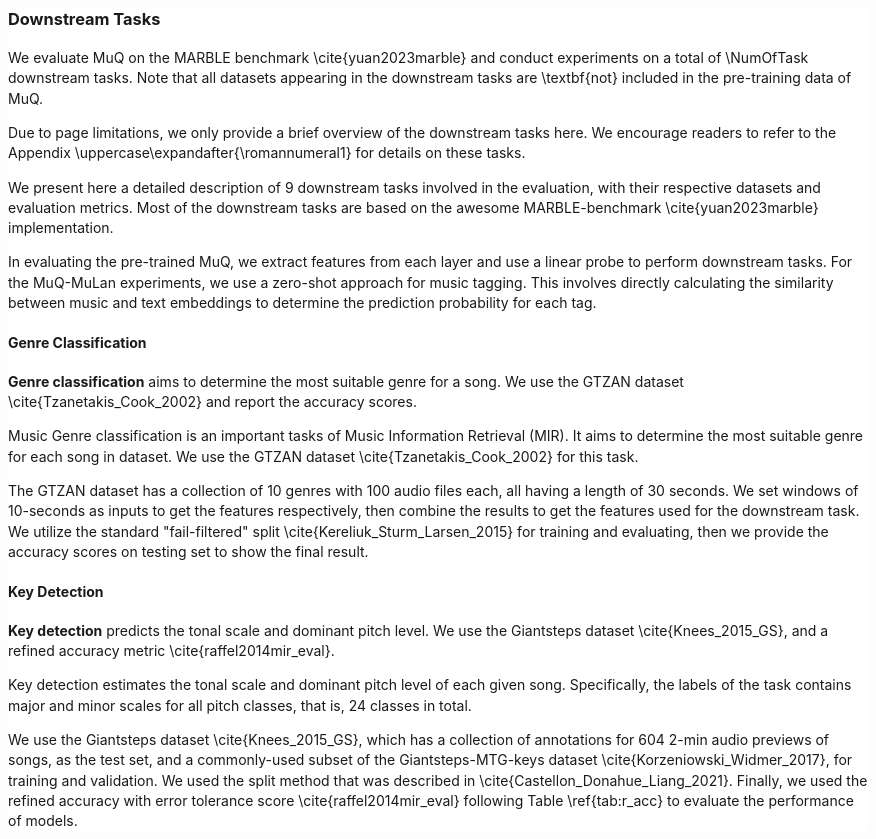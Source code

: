 ### Downstream Tasks

We evaluate MuQ on the MARBLE benchmark \cite{yuan2023marble} and conduct experiments on a total of \NumOfTask downstream tasks.
Note that all datasets appearing in the downstream tasks are \textbf{not} included in the pre-training data of MuQ.

Due to page limitations, we only provide a brief overview of the downstream tasks here.
We encourage readers to refer to the Appendix \uppercase\expandafter{\romannumeral1} for details on these tasks.

We present here a detailed description of 9 downstream tasks involved in the evaluation, with their respective datasets and evaluation metrics.
Most of the downstream tasks are based on the awesome MARBLE-benchmark \cite{yuan2023marble} implementation.

In evaluating the pre-trained MuQ, we extract features from each layer and use a linear probe to perform downstream tasks.
For the MuQ-MuLan experiments, we use a zero-shot approach for music tagging.
This involves directly calculating the similarity between music and text embeddings to determine the prediction probability for each tag.

#### Genre Classification

**Genre classification** aims to determine the most suitable genre for a song.
We use the GTZAN dataset \cite{Tzanetakis_Cook_2002} and report the accuracy scores.

Music Genre classification is an important tasks of Music Information Retrieval (MIR).
It aims to determine the most suitable genre for each song in dataset.
We use the GTZAN dataset \cite{Tzanetakis_Cook_2002} for this task.

The GTZAN dataset has a collection of 10 genres with 100 audio files each, all having a length of 30 seconds.
We set windows of 10-seconds as inputs to get the features respectively, then combine the results to get the features used for the downstream task.
We utilize the standard "fail-filtered" split \cite{Kereliuk_Sturm_Larsen_2015} for training and evaluating, then we provide the accuracy scores on testing set to show the final result.

#### Key Detection

**Key detection** predicts the tonal scale and dominant pitch level.
We use the Giantsteps dataset \cite{Knees_2015_GS}, and a refined accuracy metric \cite{raffel2014mir_eval}.

Key detection estimates the tonal scale and dominant pitch level of each given song.
Specifically, the labels of the task contains major and minor scales for all pitch classes, that is, 24 classes in total.

We use the Giantsteps dataset \cite{Knees_2015_GS}, which has a collection of annotations for 604 2-min audio previews of songs, as the test set, and a commonly-used subset of the Giantsteps-MTG-keys dataset \cite{Korzeniowski_Widmer_2017}, for training and validation.
We used the split method that was described in \cite{Castellon_Donahue_Liang_2021}.
Finally, we used the refined accuracy with error tolerance score \cite{raffel2014mir_eval} following Table \ref{tab:r_acc} to evaluate the performance of models.
